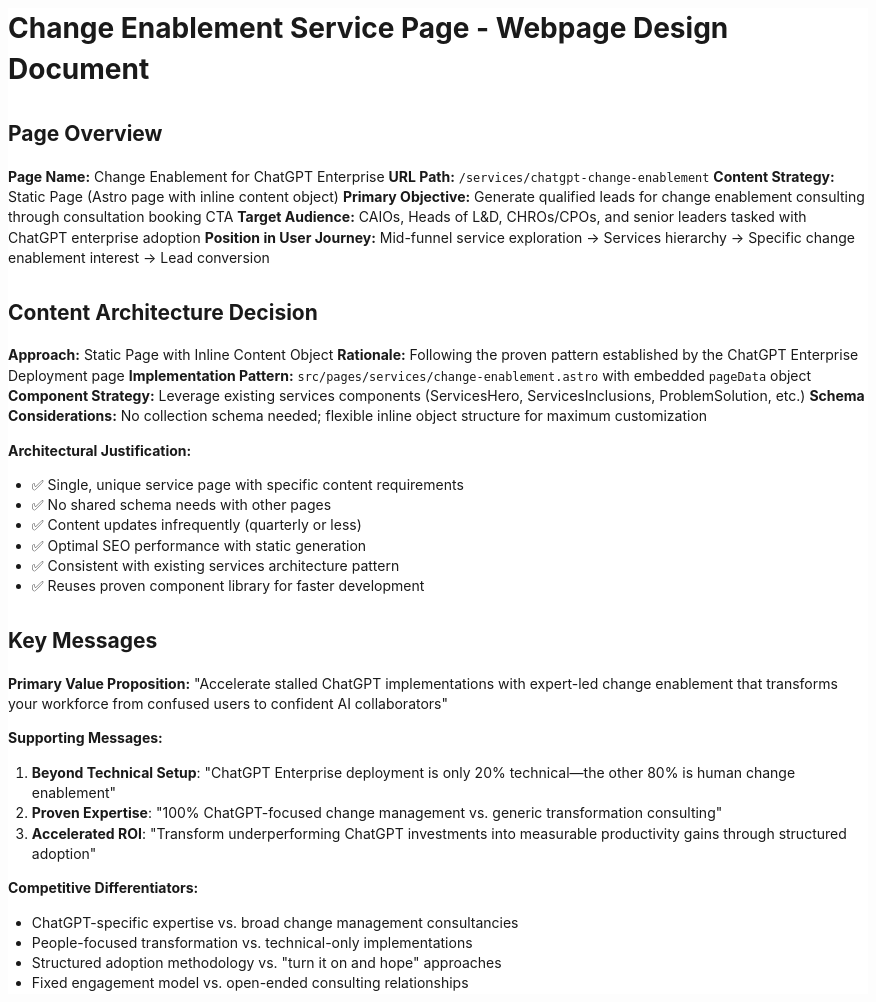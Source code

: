 # Change Enablement Service Page - Webpage Design Document

## Page Overview

**Page Name:** Change Enablement for ChatGPT Enterprise
**URL Path:** `/services/chatgpt-change-enablement`
**Content Strategy:** Static Page (Astro page with inline content object)
**Primary Objective:** Generate qualified leads for change enablement consulting through consultation booking CTA
**Target Audience:** CAIOs, Heads of L&D, CHROs/CPOs, and senior leaders tasked with ChatGPT enterprise adoption
**Position in User Journey:** Mid-funnel service exploration → Services hierarchy → Specific change enablement interest → Lead conversion

## Content Architecture Decision

**Approach:** Static Page with Inline Content Object
**Rationale:** Following the proven pattern established by the ChatGPT Enterprise Deployment page
**Implementation Pattern:** `src/pages/services/change-enablement.astro` with embedded `pageData` object
**Component Strategy:** Leverage existing services components (ServicesHero, ServicesInclusions, ProblemSolution, etc.)
**Schema Considerations:** No collection schema needed; flexible inline object structure for maximum customization

**Architectural Justification:**
- ✅ Single, unique service page with specific content requirements
- ✅ No shared schema needs with other pages
- ✅ Content updates infrequently (quarterly or less)
- ✅ Optimal SEO performance with static generation
- ✅ Consistent with existing services architecture pattern
- ✅ Reuses proven component library for faster development

## Key Messages

**Primary Value Proposition:**
"Accelerate stalled ChatGPT implementations with expert-led change enablement that transforms your workforce from confused users to confident AI collaborators"

**Supporting Messages:**
1. **Beyond Technical Setup**: "ChatGPT Enterprise deployment is only 20% technical—the other 80% is human change enablement"
2. **Proven Expertise**: "100% ChatGPT-focused change management vs. generic transformation consulting"
3. **Accelerated ROI**: "Transform underperforming ChatGPT investments into measurable productivity gains through structured adoption"

**Competitive Differentiators:**
- ChatGPT-specific expertise vs. broad change management consultancies
- People-focused transformation vs. technical-only implementations
- Structured adoption methodology vs. "turn it on and hope" approaches
- Fixed engagement model vs. open-ended consulting relationships

